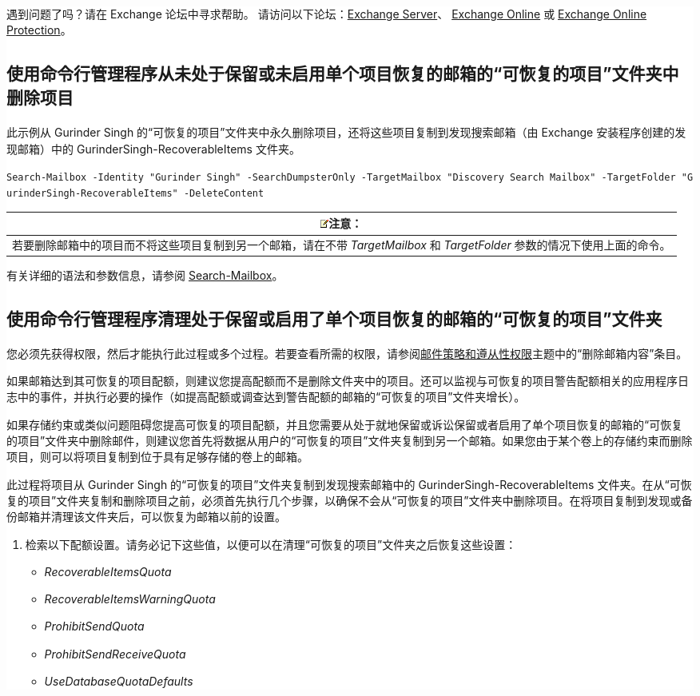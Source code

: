 遇到问题了吗？请在 Exchange 论坛中寻求帮助。 请访问以下论坛：[Exchange Server](https://go.microsoft.com/fwlink/p/?linkid=60612)、 [Exchange Online](https://go.microsoft.com/fwlink/p/?linkid=267542) 或 [Exchange Online Protection](https://go.microsoft.com/fwlink/p/?linkid=285351)。

## 使用命令行管理程序从未处于保留或未启用单个项目恢复的邮箱的“可恢复的项目”文件夹中删除项目

此示例从 Gurinder Singh 的“可恢复的项目”文件夹中永久删除项目，还将这些项目复制到发现搜索邮箱（由 Exchange 安装程序创建的发现邮箱）中的 GurinderSingh-RecoverableItems 文件夹。

    Search-Mailbox -Identity "Gurinder Singh" -SearchDumpsterOnly -TargetMailbox "Discovery Search Mailbox" -TargetFolder "GurinderSingh-RecoverableItems" -DeleteContent

<table>
<thead>
<tr class="header">
<th><img src="images/Bb124558.note(EXCHG.150).gif" title="注意" alt="注意" />注意：</th>
</tr>
</thead>
<tbody>
<tr class="odd">
<td>若要删除邮箱中的项目而不将这些项目复制到另一个邮箱，请在不带 <em>TargetMailbox</em> 和 <em>TargetFolder</em> 参数的情况下使用上面的命令。</td>
</tr>
</tbody>
</table>


有关详细的语法和参数信息，请参阅 [Search-Mailbox](https://technet.microsoft.com/zh-cn/library/dd298173\(v=exchg.150\))。

## 使用命令行管理程序清理处于保留或启用了单个项目恢复的邮箱的“可恢复的项目”文件夹

您必须先获得权限，然后才能执行此过程或多个过程。若要查看所需的权限，请参阅[邮件策略和遵从性权限](messaging-policy-and-compliance-permissions-exchange-2013-help.md)主题中的“删除邮箱内容”条目。

如果邮箱达到其可恢复的项目配额，则建议您提高配额而不是删除文件夹中的项目。还可以监视与可恢复的项目警告配额相关的应用程序日志中的事件，并执行必要的操作（如提高配额或调查达到警告配额的邮箱的“可恢复的项目”文件夹增长）。

如果存储约束或类似问题阻碍您提高可恢复的项目配额，并且您需要从处于就地保留或诉讼保留或者启用了单个项目恢复的邮箱的“可恢复的项目”文件夹中删除邮件，则建议您首先将数据从用户的“可恢复的项目”文件夹复制到另一个邮箱。如果您由于某个卷上的存储约束而删除项目，则可以将项目复制到位于具有足够存储的卷上的邮箱。

此过程将项目从 Gurinder Singh 的“可恢复的项目”文件夹复制到发现搜索邮箱中的 GurinderSingh-RecoverableItems 文件夹。在从“可恢复的项目”文件夹复制和删除项目之前，必须首先执行几个步骤，以确保不会从“可恢复的项目”文件夹中删除项目。在将项目复制到发现或备份邮箱并清理该文件夹后，可以恢复为邮箱以前的设置。

1.  检索以下配额设置。请务必记下这些值，以便可以在清理“可恢复的项目”文件夹之后恢复这些设置：
    
      - *RecoverableItemsQuota*
    
      - *RecoverableItemsWarningQuota*
    
      - *ProhibitSendQuota*
    
      - *ProhibitSendReceiveQuota*
    
      - *UseDatabaseQuotaDefaults*
    